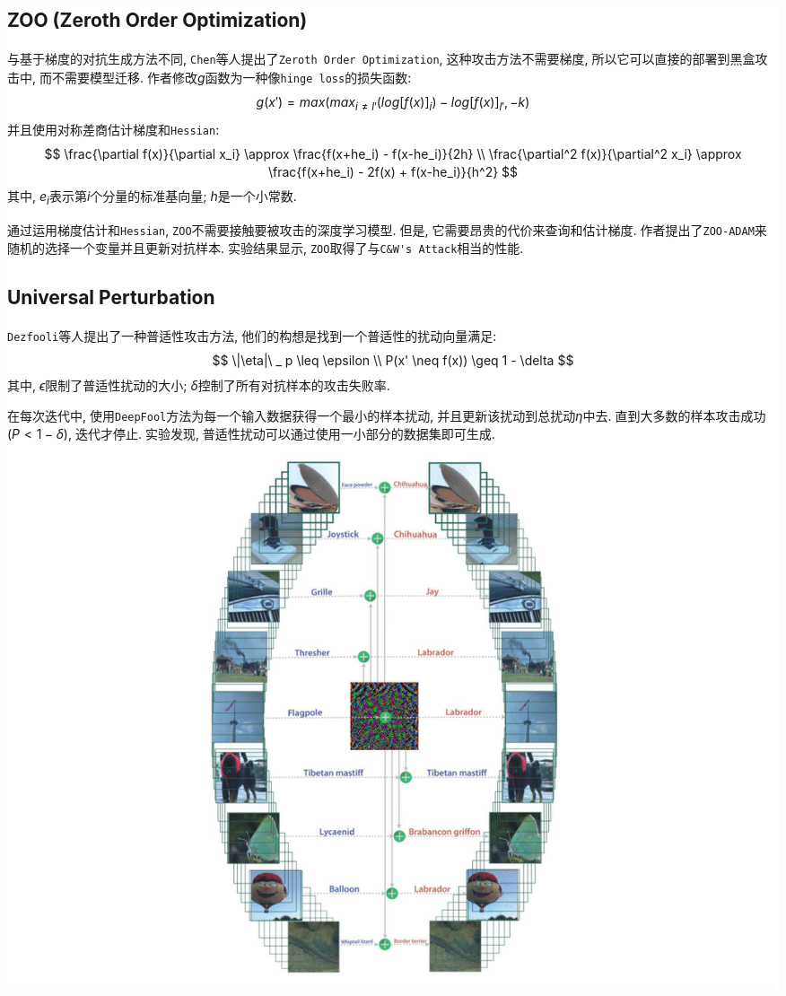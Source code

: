 ## ZOO (Zeroth Order Optimization)
与基于梯度的对抗生成方法不同, `Chen`等人提出了`Zeroth Order Optimization`, 这种攻击方法不需要梯度, 所以它可以直接的部署到黑盒攻击中, 而不需要模型迁移. 作者修改$g$函数为一种像`hinge loss`的损失函数:
$$
    g(x') = max(max_{i \neq l'}(log[f(x)]_i) - log[f(x)]_{l'},-k)
$$
并且使用对称差商估计梯度和`Hessian`:
$$
    \frac{\partial f(x)}{\partial x_i} \approx \frac{f(x+he_i) - f(x-he_i)}{2h} \\
    \frac{\partial^2 f(x)}{\partial^2 x_i} \approx \frac{f(x+he_i) - 2f(x) + f(x-he_i)}{h^2}
$$
其中, $e_i$表示第$i$个分量的标准基向量; $h$是一个小常数.

通过运用梯度估计和`Hessian`, `ZOO`不需要接触要被攻击的深度学习模型. 但是, 它需要昂贵的代价来查询和估计梯度. 作者提出了`ZOO-ADAM`来随机的选择一个变量并且更新对抗样本. 实验结果显示, `ZOO`取得了与`C&W's Attack`相当的性能.

## Universal Perturbation
`Dezfooli`等人提出了一种普适性攻击方法, 他们的构想是找到一个普适性的扰动向量满足:
$$
    \|\eta|\ _ p \leq \epsilon  \\
    P(x' \neq f(x)) \geq 1 - \delta
$$
其中, $\epsilon$限制了普适性扰动的大小; $\delta$控制了所有对抗样本的攻击失败率.

在每次迭代中, 使用`DeepFool`方法为每一个输入数据获得一个最小的样本扰动, 并且更新该扰动到总扰动$\eta$中去. 直到大多数的样本攻击成功$(P < 1 − \delta)$, 迭代才停止. 实验发现, 普适性扰动可以通过使用一小部分的数据集即可生成.

<div align=center><img src="./images/4.png"></div>
